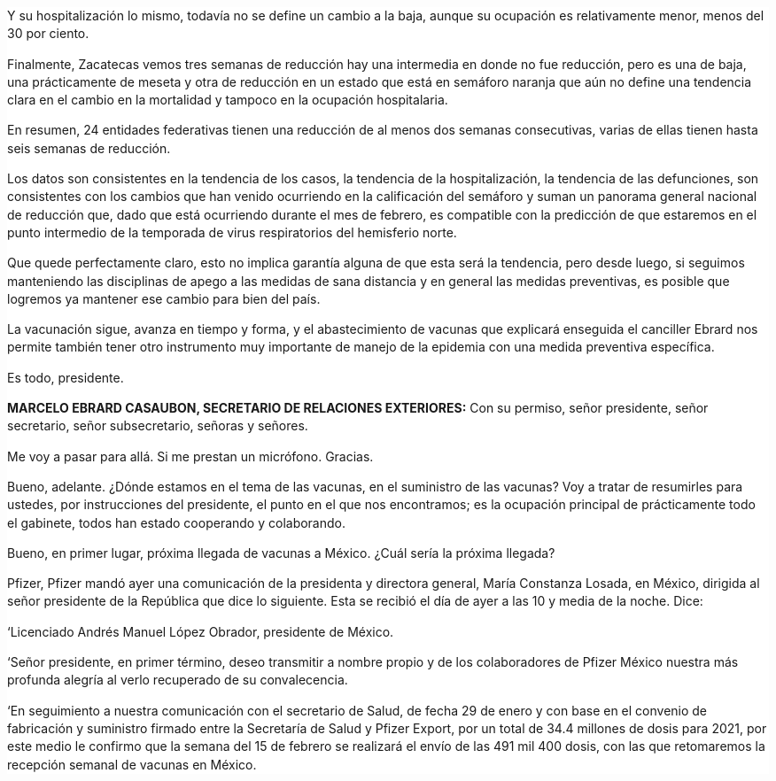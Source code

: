 Y su hospitalización lo mismo, todavía no se define un cambio a la baja,
aunque su ocupación es relativamente menor, menos del 30 por ciento.

Finalmente, Zacatecas vemos tres semanas de reducción hay una intermedia en
donde no fue reducción, pero es una de baja, una prácticamente de meseta y
otra de reducción en un estado que está en semáforo naranja que aún no define
una tendencia clara en el cambio en la mortalidad y tampoco en la ocupación
hospitalaria.

En resumen, 24 entidades federativas tienen una reducción de al menos dos
semanas consecutivas, varias de ellas tienen hasta seis semanas de reducción.

Los datos son consistentes en la tendencia de los casos, la tendencia de la
hospitalización, la tendencia de las defunciones, son consistentes con los
cambios que han venido ocurriendo en la calificación del semáforo y suman un
panorama general nacional de reducción que, dado que está ocurriendo durante
el mes de febrero, es compatible con la predicción de que estaremos en el
punto intermedio de la temporada de virus respiratorios del hemisferio norte.

Que quede perfectamente claro, esto no implica garantía alguna de que esta
será la tendencia, pero desde luego, si seguimos manteniendo las disciplinas
de apego a las medidas de sana distancia y en general las medidas preventivas,
es posible que logremos ya mantener ese cambio para bien del país.

La vacunación sigue, avanza en tiempo y forma, y el abastecimiento de vacunas
que explicará enseguida el canciller Ebrard nos permite también tener otro
instrumento muy importante de manejo de la epidemia con una medida preventiva
específica.

Es todo, presidente.

**MARCELO EBRARD CASAUBON, SECRETARIO DE RELACIONES EXTERIORES:** Con su
permiso, señor presidente, señor secretario, señor subsecretario, señoras y
señores.

Me voy a pasar para allá. Si me prestan un micrófono. Gracias.

Bueno, adelante. ¿Dónde estamos en el tema de las vacunas, en el suministro de
las vacunas? Voy a tratar de resumirles para ustedes, por instrucciones del
presidente, el punto en el que nos encontramos; es la ocupación principal de
prácticamente todo el gabinete, todos han estado cooperando y colaborando.

Bueno, en primer lugar, próxima llegada de vacunas a México. ¿Cuál sería la
próxima llegada?

Pfizer, Pfizer mandó ayer una comunicación de la presidenta y directora
general, María Constanza Losada, en México, dirigida al señor presidente de la
República que dice lo siguiente. Esta se recibió el día de ayer a las 10 y
media de la noche. Dice:

‘Licenciado Andrés Manuel López Obrador, presidente de México.

‘Señor presidente, en primer término, deseo transmitir a nombre propio y de
los colaboradores de Pfizer México nuestra más profunda alegría al verlo
recuperado de su convalecencia.

‘En seguimiento a nuestra comunicación con el secretario de Salud, de fecha 29
de enero y con base en el convenio de fabricación y suministro firmado entre
la Secretaría de Salud y Pfizer Export, por un total de 34.4 millones de dosis
para 2021, por este medio le confirmo que la semana del 15 de febrero se
realizará el envío de las 491 mil 400 dosis, con las que retomaremos la
recepción semanal de vacunas en México.
